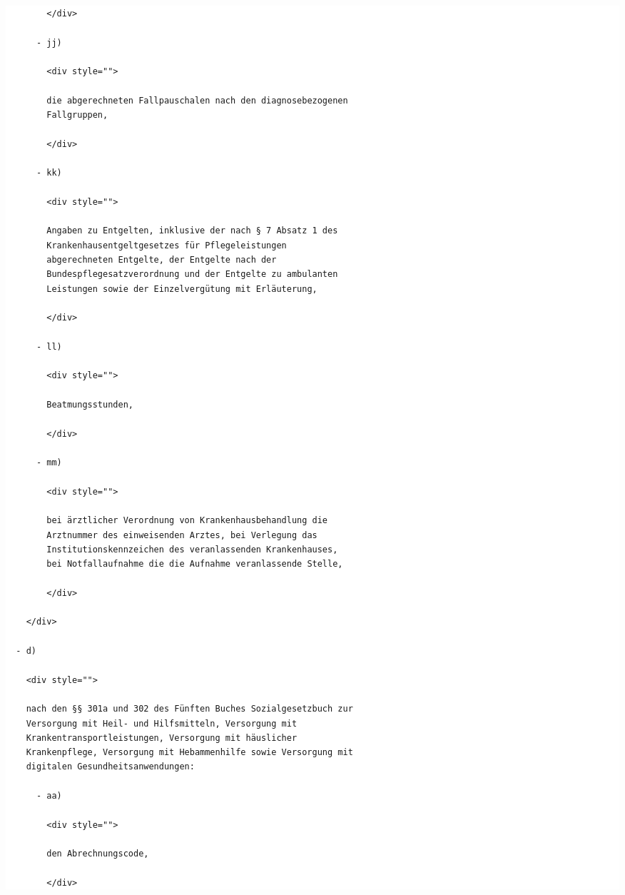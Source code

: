             </div>
        
          - jj)
            
            <div style="">
            
            die abgerechneten Fallpauschalen nach den diagnosebezogenen
            Fallgruppen,
            
            </div>
        
          - kk)
            
            <div style="">
            
            Angaben zu Entgelten, inklusive der nach § 7 Absatz 1 des
            Krankenhausentgeltgesetzes für Pflegeleistungen
            abgerechneten Entgelte, der Entgelte nach der
            Bundespflegesatzverordnung und der Entgelte zu ambulanten
            Leistungen sowie der Einzelvergütung mit Erläuterung,
            
            </div>
        
          - ll)
            
            <div style="">
            
            Beatmungsstunden,
            
            </div>
        
          - mm)
            
            <div style="">
            
            bei ärztlicher Verordnung von Krankenhausbehandlung die
            Arztnummer des einweisenden Arztes, bei Verlegung das
            Institutionskennzeichen des veranlassenden Krankenhauses,
            bei Notfallaufnahme die die Aufnahme veranlassende Stelle,
            
            </div>
        
        </div>
    
      - d)
        
        <div style="">
        
        nach den §§ 301a und 302 des Fünften Buches Sozialgesetzbuch zur
        Versorgung mit Heil- und Hilfsmitteln, Versorgung mit
        Krankentransportleistungen, Versorgung mit häuslicher
        Krankenpflege, Versorgung mit Hebammenhilfe sowie Versorgung mit
        digitalen Gesundheitsanwendungen:
        
          - aa)
            
            <div style="">
            
            den Abrechnungscode,
            
            </div>
        